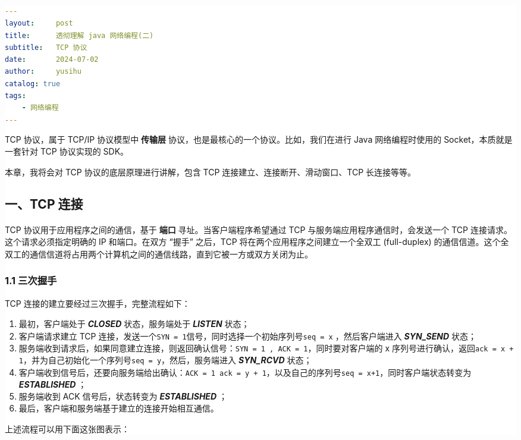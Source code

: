 ```yaml
---
layout:     post
title:      透彻理解 java 网络编程(二)
subtitle:   TCP 协议
date:       2024-07-02
author:     yusihu
catalog: true
tags:
    - 网络编程
---
```

TCP 协议，属于 TCP/IP 协议模型中 **传输层** 协议，也是最核心的一个协议。比如，我们在进行 Java 网络编程时使用的 Socket，本质就是一套针对 TCP 协议实现的 SDK。

本章，我将会对 TCP 协议的底层原理进行讲解，包含 TCP 连接建立、连接断开、滑动窗口、TCP 长连接等等。

一、TCP 连接
--------

TCP 协议用于应用程序之间的通信，基于 **端口** 寻址。当客户端程序希望通过 TCP 与服务端应用程序通信时，会发送一个 TCP 连接请求。这个请求必须指定明确的 IP 和端口。在双方 “握手” 之后，TCP 将在两个应用程序之间建立一个全双工 (full-duplex) 的通信信道。这个全双工的通信信道将占用两个计算机之间的通信线路，直到它被一方或双方关闭为止。

### 1.1 三次握手

TCP 连接的建立要经过三次握手，完整流程如下：

1.  最初，客户端处于 _**CLOSED**_ 状态，服务端处于 _**LISTEN**_ 状态；
2.  客户端请求建立 TCP 连接，发送一个`SYN = 1`信号，同时选择一个初始序列号`seq = x` ，然后客户端进入 _**SYN_SEND**_ 状态；
3.  服务端收到请求后，如果同意建立连接，则返回确认信号：`SYN = 1 , ACK = 1`，同时要对客户端的 x 序列号进行确认，返回`ack = x + 1`，并为自己初始化一个序列号`seq = y`，然后，服务端进入 _**SYN_RCVD**_ 状态；
4.  客户端收到信号后，还要向服务端给出确认：`ACK = 1 ack = y + 1`，以及自己的序列号`seq = x+1`，同时客户端状态转变为 _**ESTABLISHED**_ ；
5.  服务端收到 ACK 信号后，状态转变为 _**ESTABLISHED**_ ；
6.  最后，客户端和服务端基于建立的连接开始相互通信。

上述流程可以用下面这张图表示：
